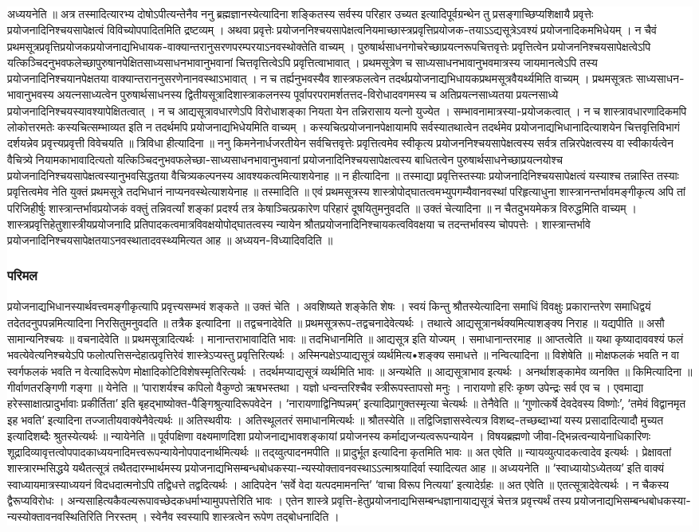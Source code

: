 अध्ययनेति ॥ अत्र तस्मादित्यारभ्य दोषोऽपीत्यन्तेनैव ननु ब्रह्मज्ञानस्येत्यादिना शङ्कितस्य सर्वस्य परिहार उच्यत इत्यादिपूर्वग्रन्थेन तु प्रसङ्गाच्छिप्यशिक्षायै प्रवृत्तेः प्रयोजनादिनिश्चयसापेक्षत्वं विविच्योपपादितमिति द्रष्टव्यम् । अथवा प्रवृत्तेः प्रयोजननिश्चयसापेक्षत्वनियमाच्छास्त्रप्रवृत्तिप्रयोजक-तयाऽऽद्यसूत्रेऽवश्यं प्रयोजनादिकमभिधेयम् । न चैवं प्रथमसूत्रप्रवृत्तिप्रयोजकप्रयोजनाद्यभिधायक-वाक्यान्तरानुसरणपरम्परयाऽनवस्थोक्तेति वाच्यम् । पुरुषार्थसाधनगोचरेच्छाप्रयत्नरूपचित्तवृत्तेः प्रवृत्तित्वेन प्रयोजननिश्चयसापेक्षत्वेऽपि यत्किञ्चिदनुभवफलेच्छापुरुषानपेक्षितसाध्यसाधनभावानुभवानां चित्तवृत्तित्वेऽपि प्रवृत्तित्वाभावात् । प्रथमसूत्रेण च साध्यसाधनभावानुभवमात्रस्य जायमानत्वेऽपि तस्य प्रयोजनादिनिश्चयानपेक्षतया वाक्यान्तराननुसरणेनानवस्थाऽभावात् । न च तर्ह्यनुभवस्यैव शास्त्रफलत्वेन तदर्थप्रयोजनाद्यभिधायकप्रथमसूत्रवैयर्थ्यमिति वाच्यम् । प्रथमसूत्रतः साध्यसाधन-भावानुभवस्य अयत्नसाध्यत्वेन पुरुषार्थसाधनस्य द्वितीयसूत्रादिशास्त्राकलनस्य पूर्वापरपरामर्शतत्तद-विरोधादवगमस्य च अतिप्रयत्नसाध्यतया प्रयत्नसाध्ये प्रयोजनादिनिश्चयस्यावश्यापेक्षितत्वात् । न च आद्यसूत्रावधारणेऽपि विरोधाशङ्का नियता येन तन्निरासाय यत्नो युज्येत । सम्भावनामात्रस्या-प्रयोजकत्वात् । न च शास्त्रावधारणादिकमपि लोकोत्तरमतेः कस्यचित्सम्भाव्यत इति न तदर्थमपि प्रयोजनाद्यभिधेयमिति वाच्यम् । कस्यचित्प्रयोजनानपेक्षायामपि सर्वस्यातथात्वेन तदर्थमेव प्रयोजनाद्यभिधानादित्याशयेन चित्तवृत्तिविभागं दर्शयन्नेव प्रवृत्त्यप्रवृत्ती विवेचयति ॥ त्रिविधा हीत्यादिना ॥ ननु किमनेनार्धजरतीयेन सर्वचित्तवृत्तेः प्रवृत्तित्वमेव स्वीकृत्य प्रयोजननिश्चयसापेक्षत्वस्य सर्वत्र तन्निरपेक्षत्वस्य वा स्वीकार्यत्वेन वैचित्र्ये नियामकाभावादित्यतो यत्किञ्चिदनुभवफलेच्छा-साध्यसाधनभावानुभवानां प्रयोजनादिनिश्चयसापेक्षत्वस्य बाधितत्वेन पुरुषार्थसाधनेच्छाप्रयत्नयोश्च प्रयोजनादिनिश्चयसापेक्षत्वस्यानुभवसिद्धतया वैचित्र्यकल्पनस्य आवश्यकत्वमित्याशयेनाह ॥ न हीत्यादिना ॥ तस्माद्या प्रवृत्तिस्तस्याः प्रयोजनादिनिश्चयसापेक्षत्वं यस्याश्च तन्नास्ति तस्याः प्रवृत्तित्वमेव नेति युक्तं प्रथमसूत्रे तदभिधानं नाप्यनवस्थेत्याशयेनाह ॥ तस्मादिति ॥ एवं प्रथमसूत्रस्य शास्त्रोपोद्घातत्वमभ्युपगम्यैवानवस्थां परिहृत्याधुना शास्त्रानन्तर्भावमङ्गीकृत्य अपि तां परिजिहीर्षुः शास्त्रान्तर्भावप्रयोजकं वक्तुं तन्निवर्त्यां शङ्कां प्रदर्श्य तत्र केषाञ्चित्प्रकारेण परिहारं दूषयितुमनुवदति ॥ उक्तं चेत्यादिना ॥ न चैतदुभयमेकत्र विरुद्धमिति वाच्यम् । शास्त्रप्रवृत्तिहेतुशास्त्रीयप्रयोजनादि प्रतिपादकत्वमात्रविवक्षयोपोद्घातत्वस्य न्यायेन श्रौतप्रयोजनादिनिश्चायकत्वविवक्षया च तदन्तर्भावस्य चोपपत्तेः । शास्त्रान्तर्भावे प्रयोजनादिनिश्चयसापेक्षतयाऽनवस्थातादवस्थ्यमित्यत आह ॥ अध्ययन-विध्यादिवदिति ॥

### परिमल

प्रयोजनाद्यभिधानस्यार्थवत्त्वमङ्गीकृत्यापि प्रवृत्त्यसम्भवं शङ्कते ॥ उक्तं चेति । अवशिष्यते शङ्केति शेषः । स्वयं किन्तु श्रौतस्येत्यादिना समाधिं विवक्षुः प्रकारान्तरेण समाधिद्वयं तदेतदनुपपन्नमित्यादिना निरसितुमनुवदति ॥ तत्रैक इत्यादिना ॥ तद्वचनादेवेति ॥ प्रथमसूत्ररूप-तद्वचनादेवेत्यर्थः । तथात्वे आद्यसूत्रानर्थक्यमित्याशङ्क्य निराह ॥ यद्यपीति ॥ असौ सामान्यनिश्चयः ॥ वचनादेवेति ॥ प्रथमसूत्रादित्यर्थः । मानान्तराभावादिति भावः ॥ तदभिधानमिति ॥ आद्यसूत्र इति योज्यम् । समाधानान्तरमाह ॥ आप्तत्वेति ॥ यथा कृष्यादाववश्यं फलं भवत्येवेत्यनिश्चयेऽपि फलोत्पत्तिसन्देहात्प्रवृत्तिरेवं शास्त्रेऽप्यस्तु प्रवृत्तिरित्यर्थः । अस्मिन्पक्षेऽप्याद्यसूत्रं व्यर्थमित्य•शङ्क्य समाधत्ते ॥ नन्वित्यादिना ॥ विशेषेति ॥ मोक्षफलकं भवति न वा स्वर्गफलकं भवति न वेत्यादिरूपेण मोक्षादिकोटिविशेषस्मृतिरित्यर्थः । तदर्थमप्याद्यसूत्रं व्यर्थमिति भावः ॥ अन्यथेति ॥ आद्यसूत्राभाव इत्यर्थः । अनर्थाशङ्कामेव व्यनक्ति ॥ किमित्यादिना ॥ गीर्वाणतरङ्गिणी गङ्गा ॥ येनेति ॥ ‘पाराशर्यश्च कपिलो वैकुण्ठो ऋषभस्तथा । यज्ञो धन्वन्तरिश्चैव स्त्रीरूपस्तापसो मनुः । नारायणो हरिः कृष्ण उपेन्द्रः सर्व एव च । एवमाद्या हरेस्साक्षात्प्रादुर्भावाः प्रकीर्तिता’ इति बृहद्भाष्योक्त-पैङ्गिश्रुत्यादिरूपवेदेन । ‘नारायणाद्विनिष्पन्नम्’ इत्यादिप्रागुक्तस्मृत्या चेत्यर्थः ॥ तेनैवेति ॥ ‘गुणोत्कर्षे देवदेवस्य विष्णोः’, ‘तमेवं विद्वानमृत इह भवति’ इत्यादिना तज्जातीयवाक्येनैवेत्यर्थः ॥ अतिस्थवीयः । अतिस्थूलतरं समाधानमित्यर्थः ॥ श्रौतस्येति ॥ तद्विजिज्ञासस्वेत्यत्र विशब्द-तच्छब्दाभ्यां यस्य प्रसादादित्यादौ मुच्यत इत्यादिशब्दैः श्रुतस्येत्यर्थः ॥ न्यायेनेति ॥ पूर्वपक्षिणा वक्ष्यमाणदिशा प्रयोजनाद्यभावशङ्कायां प्रयोजनस्य कर्माद्यजन्यत्वरूपन्यायेन । विषयब्रह्मणो जीवा-द्भिन्नत्वन्यायेनाधिकारिणः शूद्रादिव्यावृत्तत्वोपपादकाध्ययनादिमत्त्वरूपन्यायेनोपपादनार्थमित्यर्थः ॥ तद्य्वुत्पादनमपीति ॥ प्रादुर्भूत इत्यादिना कृतमिति भावः ॥ अत एवेति ॥ न्यायव्युत्पादकत्वादेव इत्यर्थः । प्रेक्षावतां शास्त्रारम्भसिद्धये यथैतत्सूत्रं तथैतदारम्भार्थमस्य प्रयोजनाद्यभिसम्बन्धबोधकस्या-न्यस्योक्तावनवस्थाऽऽत्माश्रयादिर्वा स्यादित्यत आह ॥ अध्ययनेति ॥ ‘स्वाध्यायोऽध्येतव्य’ इति वाक्यं स्वाध्यायमात्रस्याध्ययनं विदधदात्मनोऽपि तद्विधत्ते तद्वदित्यर्थः । आदिपदेन ‘सर्वे वेदा यत्पदमामनन्ति’ ‘वाचा विरूप नित्यया’ इत्यादेर्ग्रहः ॥ अत एवेति ॥ एतत्सूत्रादेवेत्यर्थः । न चैकस्य द्वैरूप्यविरोधः । अन्यसाहित्यकैवल्यरूपावच्छेदकधर्माभ्यामुपपत्तेरिति भावः । एतेन शास्त्रे प्रवृत्ति-हेतुप्रयोजनाद्यभिसम्बन्धज्ञानायाद्यसूत्रं चेत्तत्र प्रवृत्त्यर्थं तस्य प्रयोजनाद्यभिसम्बन्धबोधकस्या-न्यस्योक्तावनवस्थितिरिति निरस्तम् । स्वेनैव स्वस्यापि शास्त्रत्वेन रूपेण तद्बोधनादिति ।
